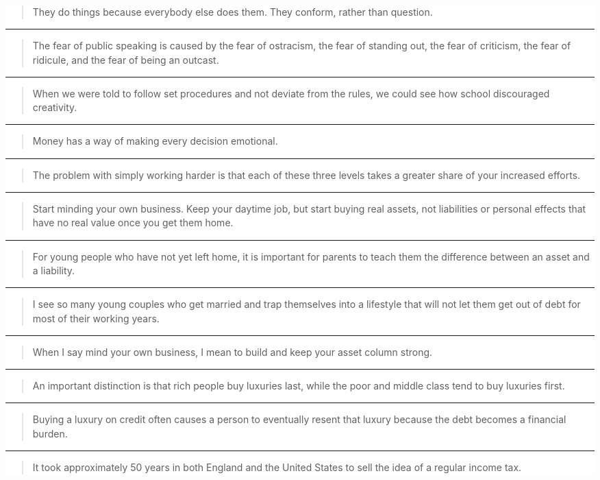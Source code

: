 > They do things because everybody else does them. They conform, rather than question.


---

> The fear of public speaking is caused by the fear of ostracism, the fear of standing out, the fear of criticism, the fear of ridicule, and the fear of being an outcast.


---

> When we were told to follow set procedures and not deviate from the rules, we could see how school discouraged creativity.


---

> Money has a way of making every decision emotional.


---

> The problem with simply working harder is that each of these three levels takes a greater share of your increased efforts.


---

> Start minding your own business. Keep your daytime job, but start buying real assets, not liabilities or personal effects that have no real value once you get them home.


---

> For young people who have not yet left home, it is important for parents to teach them the difference between an asset and a liability.


---

> I see so many young couples who get married and trap themselves into a lifestyle that will not let them get out of debt for most of their working years.


---

> When I say mind your own business, I mean to build and keep your asset column strong.


---

> An important distinction is that rich people buy luxuries last, while the poor and middle class tend to buy luxuries first.


---

> Buying a luxury on credit often causes a person to eventually resent that luxury because the debt becomes a financial burden.


---

> It took approximately 50 years in both England and the United States to sell the idea of a regular income tax.
